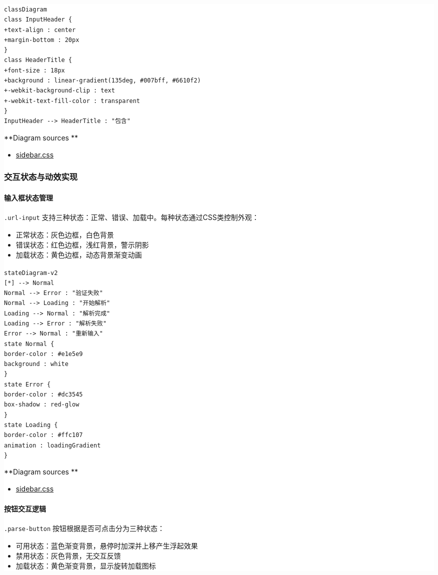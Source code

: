 ```mermaid
classDiagram
class InputHeader {
+text-align : center
+margin-bottom : 20px
}
class HeaderTitle {
+font-size : 18px
+background : linear-gradient(135deg, #007bff, #6610f2)
+-webkit-background-clip : text
+-webkit-text-fill-color : transparent
}
InputHeader --> HeaderTitle : "包含"
```

**Diagram sources **  
- [sidebar.css](file://src/popup/sidebar.css#L20-L35)

### 交互状态与动效实现

#### 输入框状态管理
`.url-input` 支持三种状态：正常、错误、加载中。每种状态通过CSS类控制外观：
- 正常状态：灰色边框，白色背景
- 错误状态：红色边框，浅红背景，警示阴影
- 加载状态：黄色边框，动态背景渐变动画

```mermaid
stateDiagram-v2
[*] --> Normal
Normal --> Error : "验证失败"
Normal --> Loading : "开始解析"
Loading --> Normal : "解析完成"
Loading --> Error : "解析失败"
Error --> Normal : "重新输入"
state Normal {
border-color : #e1e5e9
background : white
}
state Error {
border-color : #dc3545
box-shadow : red-glow
}
state Loading {
border-color : #ffc107
animation : loadingGradient
}
```

**Diagram sources **  
- [sidebar.css](file://src/popup/sidebar.css#L112-L144)

#### 按钮交互逻辑
`.parse-button` 按钮根据是否可点击分为三种状态：
- 可用状态：蓝色渐变背景，悬停时加深并上移产生浮起效果
- 禁用状态：灰色背景，无交互反馈
- 加载状态：黄色渐变背景，显示旋转加载图标
